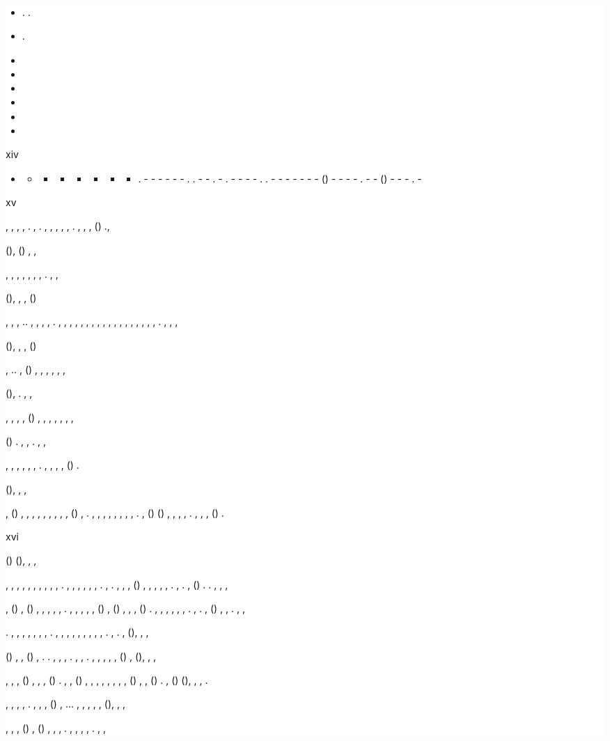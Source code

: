 - . .

- .

-

-

-

-

-

-

xiv

- - - - - - - - . - - - - - - . . - - . - . - - - - . . - - - - - - - () - - - - . - - () - - - . -

xv

, , , , . , . , , , , , . , , , () .,

(), () , ,

, , , , , , , . , ,

(), , , ()

, , , .. , , , , . , , , , , , , , , , , , , , , , , , . , , ,

(), , , ()

, .. , () , , , , , ,

(), . , ,

, , , , () , , , , , , ,

() . , , . , ,

, , , , , , . , , , , () .

(), , ,

, () , , , , , , , , , () , . , , , , , , , , . , () () , , , , . , , , () .

xvi

() (), , ,

, , , , , , , , , , . , , , , , , . , . , , , () , , , , , . , . , () . . , , ,

, () , () , , , , , . , , , , , () , () , , , () . , , , , , , . , . , () , , . , ,

. , , , , , , , . , , , , , , , , , . , . , (), , ,

() , , () , . . , , , . , , . , , , , , () , (), , ,

, , , () , , , () . , , () , , , , , , , , () , , () . , () (), , , .

, , , , . , , , () , ... , , , , , (), , ,

, , , () , () , , , . , , , , . , ,
